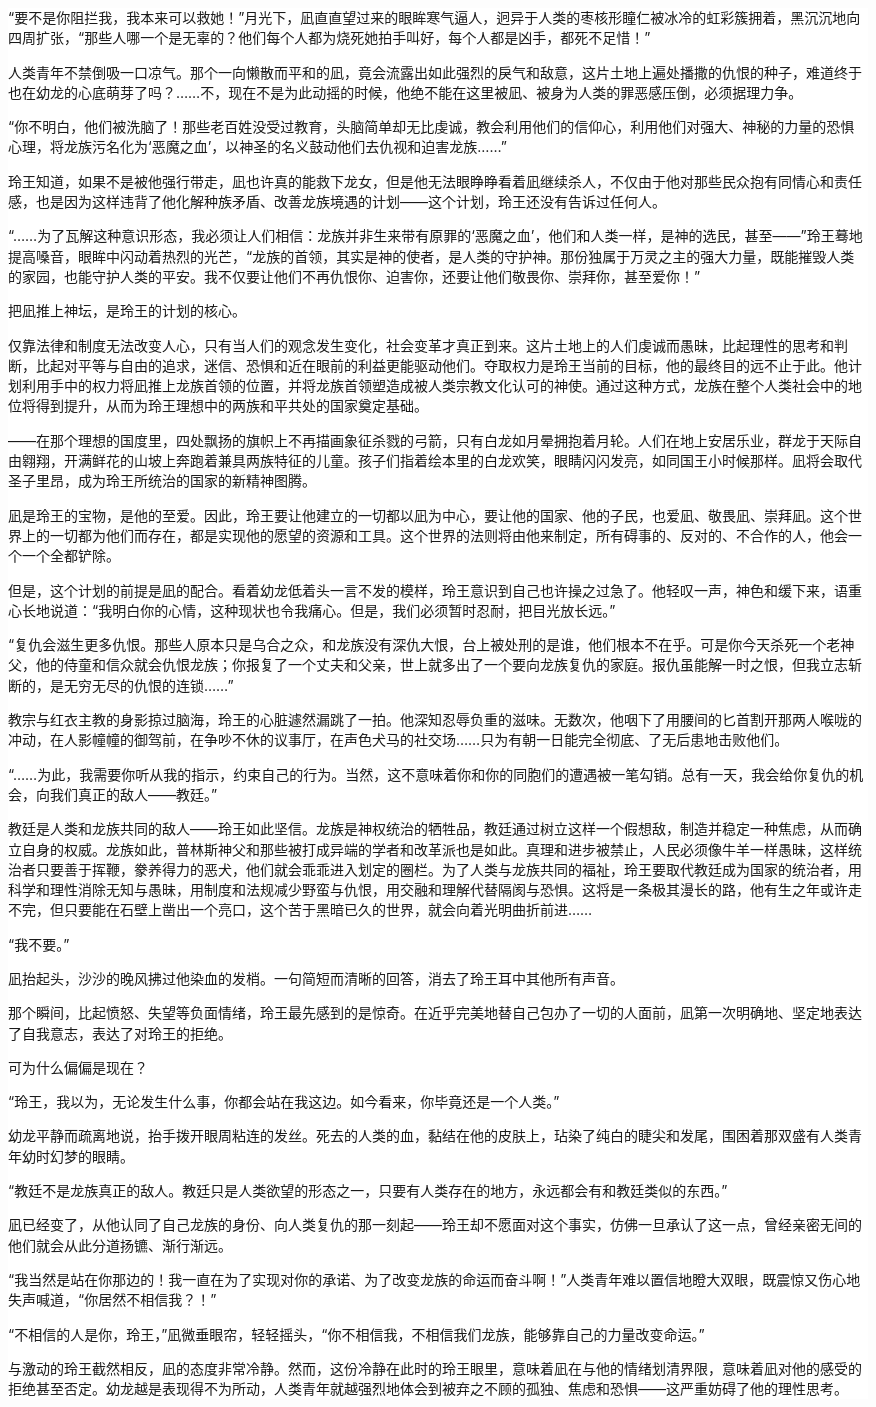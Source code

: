 “要不是你阻拦我，我本来可以救她！”月光下，凪直直望过来的眼眸寒气逼人，迥异于人类的枣核形瞳仁被冰冷的虹彩簇拥着，黑沉沉地向四周扩张，“那些人哪一个是无辜的？他们每个人都为烧死她拍手叫好，每个人都是凶手，都死不足惜！”

人类青年不禁倒吸一口凉气。那个一向懒散而平和的凪，竟会流露出如此强烈的戾气和敌意，这片土地上遍处播撒的仇恨的种子，难道终于也在幼龙的心底萌芽了吗？……不，现在不是为此动摇的时候，他绝不能在这里被凪、被身为人类的罪恶感压倒，必须据理力争。

“你不明白，他们被洗脑了！那些老百姓没受过教育，头脑简单却无比虔诚，教会利用他们的信仰心，利用他们对强大、神秘的力量的恐惧心理，将龙族污名化为‘恶魔之血’，以神圣的名义鼓动他们去仇视和迫害龙族……”

玲王知道，如果不是被他强行带走，凪也许真的能救下龙女，但是他无法眼睁睁看着凪继续杀人，不仅由于他对那些民众抱有同情心和责任感，也是因为这样违背了他化解种族矛盾、改善龙族境遇的计划——这个计划，玲王还没有告诉过任何人。

“……为了瓦解这种意识形态，我必须让人们相信：龙族并非生来带有原罪的‘恶魔之血’，他们和人类一样，是神的选民，甚至——”玲王蓦地提高嗓音，眼眸中闪动着热烈的光芒，“龙族的首领，其实是神的使者，是人类的守护神。那份独属于万灵之主的强大力量，既能摧毁人类的家园，也能守护人类的平安。我不仅要让他们不再仇恨你、迫害你，还要让他们敬畏你、崇拜你，甚至爱你！”

把凪推上神坛，是玲王的计划的核心。

仅靠法律和制度无法改变人心，只有当人们的观念发生变化，社会变革才真正到来。这片土地上的人们虔诚而愚昧，比起理性的思考和判断，比起对平等与自由的追求，迷信、恐惧和近在眼前的利益更能驱动他们。夺取权力是玲王当前的目标，他的最终目的远不止于此。他计划利用手中的权力将凪推上龙族首领的位置，并将龙族首领塑造成被人类宗教文化认可的神使。通过这种方式，龙族在整个人类社会中的地位将得到提升，从而为玲王理想中的两族和平共处的国家奠定基础。

——在那个理想的国度里，四处飘扬的旗帜上不再描画象征杀戮的弓箭，只有白龙如月晕拥抱着月轮。人们在地上安居乐业，群龙于天际自由翱翔，开满鲜花的山坡上奔跑着兼具两族特征的儿童。孩子们指着绘本里的白龙欢笑，眼睛闪闪发亮，如同国王小时候那样。凪将会取代圣子里昂，成为玲王所统治的国家的新精神图腾。

凪是玲王的宝物，是他的至爱。因此，玲王要让他建立的一切都以凪为中心，要让他的国家、他的子民，也爱凪、敬畏凪、崇拜凪。这个世界上的一切都为他们而存在，都是实现他的愿望的资源和工具。这个世界的法则将由他来制定，所有碍事的、反对的、不合作的人，他会一个一个全都铲除。

但是，这个计划的前提是凪的配合。看着幼龙低着头一言不发的模样，玲王意识到自己也许操之过急了。他轻叹一声，神色和缓下来，语重心长地说道：“我明白你的心情，这种现状也令我痛心。但是，我们必须暂时忍耐，把目光放长远。”

“复仇会滋生更多仇恨。那些人原本只是乌合之众，和龙族没有深仇大恨，台上被处刑的是谁，他们根本不在乎。可是你今天杀死一个老神父，他的侍童和信众就会仇恨龙族；你报复了一个丈夫和父亲，世上就多出了一个要向龙族复仇的家庭。报仇虽能解一时之恨，但我立志斩断的，是无穷无尽的仇恨的连锁……”

教宗与红衣主教的身影掠过脑海，玲王的心脏遽然漏跳了一拍。他深知忍辱负重的滋味。无数次，他咽下了用腰间的匕首割开那两人喉咙的冲动，在人影幢幢的御驾前，在争吵不休的议事厅，在声色犬马的社交场……只为有朝一日能完全彻底、了无后患地击败他们。

“……为此，我需要你听从我的指示，约束自己的行为。当然，这不意味着你和你的同胞们的遭遇被一笔勾销。总有一天，我会给你复仇的机会，向我们真正的敌人——教廷。”

教廷是人类和龙族共同的敌人——玲王如此坚信。龙族是神权统治的牺牲品，教廷通过树立这样一个假想敌，制造并稳定一种焦虑，从而确立自身的权威。龙族如此，普林斯神父和那些被打成异端的学者和改革派也是如此。真理和进步被禁止，人民必须像牛羊一样愚昧，这样统治者只要善于挥鞭，豢养得力的恶犬，他们就会乖乖进入划定的圈栏。为了人类与龙族共同的福祉，玲王要取代教廷成为国家的统治者，用科学和理性消除无知与愚昧，用制度和法规减少野蛮与仇恨，用交融和理解代替隔阂与恐惧。这将是一条极其漫长的路，他有生之年或许走不完，但只要能在石壁上凿出一个亮口，这个苦于黑暗已久的世界，就会向着光明曲折前进……

“我不要。”

凪抬起头，沙沙的晚风拂过他染血的发梢。一句简短而清晰的回答，消去了玲王耳中其他所有声音。

那个瞬间，比起愤怒、失望等负面情绪，玲王最先感到的是惊奇。在近乎完美地替自己包办了一切的人面前，凪第一次明确地、坚定地表达了自我意志，表达了对玲王的拒绝。

可为什么偏偏是现在？

“玲王，我以为，无论发生什么事，你都会站在我这边。如今看来，你毕竟还是一个人类。”

幼龙平静而疏离地说，抬手拨开眼周粘连的发丝。死去的人类的血，黏结在他的皮肤上，玷染了纯白的睫尖和发尾，围困着那双盛有人类青年幼时幻梦的眼睛。

“教廷不是龙族真正的敌人。教廷只是人类欲望的形态之一，只要有人类存在的地方，永远都会有和教廷类似的东西。”

凪已经变了，从他认同了自己龙族的身份、向人类复仇的那一刻起——玲王却不愿面对这个事实，仿佛一旦承认了这一点，曾经亲密无间的他们就会从此分道扬镳、渐行渐远。

“我当然是站在你那边的！我一直在为了实现对你的承诺、为了改变龙族的命运而奋斗啊！”人类青年难以置信地瞪大双眼，既震惊又伤心地失声喊道，“你居然不相信我？！”

“不相信的人是你，玲王，”凪微垂眼帘，轻轻摇头，“你不相信我，不相信我们龙族，能够靠自己的力量改变命运。”

与激动的玲王截然相反，凪的态度非常冷静。然而，这份冷静在此时的玲王眼里，意味着凪在与他的情绪划清界限，意味着凪对他的感受的拒绝甚至否定。幼龙越是表现得不为所动，人类青年就越强烈地体会到被弃之不顾的孤独、焦虑和恐惧——这严重妨碍了他的理性思考。
